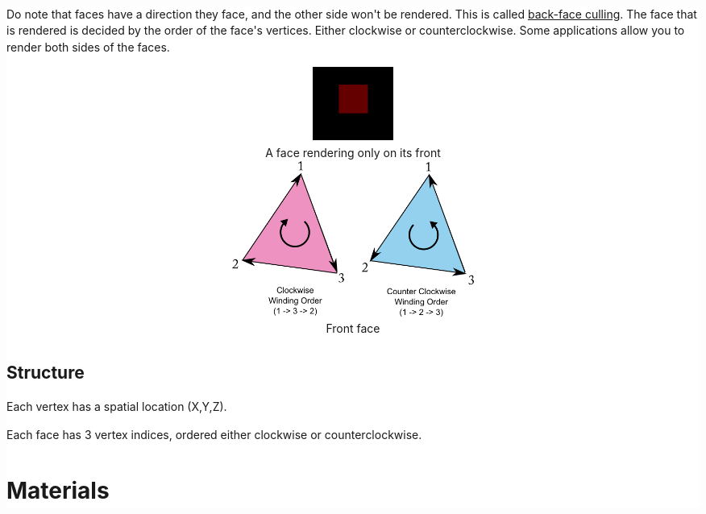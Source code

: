 Do note that faces have a direction they face, and the other side won't be rendered. This is called [back-face culling](https://en.wikipedia.org/wiki/Back-face_culling). The face that is rendered is decided by the order of the face's vertices. Either clockwise or counterclockwise. Some applications allow you to render both sides of the faces.

<div align="center">
<img src="Images/ModelStructure2.gif" width="100"/>
<figcaption align="center">A face rendering only on its front</figcaption>
</div>

<div align="center">
<img src="Images/ModelStructure3.png" width="300"/>
<figcaption align="center">Front face</figcaption>
</div>

## **Structure**

Each vertex has a spatial location (X,Y,Z).

Each face has 3 vertex indices, ordered either clockwise or counterclockwise.

# Materials
